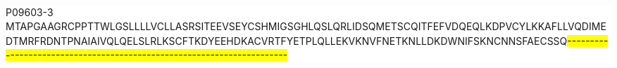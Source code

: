 P09603-3
<span>M</span><span>T</span><span>A</span><span>P</span><span>G</span><span>A</span><span>A</span><span>G</span><span>R</span><span>C</span><span>P</span><span>P</span><span>T</span><span>T</span><span>W</span><span>L</span><span>G</span><span>S</span><span>L</span><span>L</span><span>L</span><span>L</span><span>V</span><span>C</span><span>L</span><span>L</span><span>A</span><span>S</span><span>R</span><span>S</span><span>I</span><span>T</span><span>E</span><span>E</span><span>V</span><span>S</span><span>E</span><span>Y</span><span>C</span><span>S</span><span>H</span><span>M</span><span>I</span><span>G</span><span>S</span><span>G</span><span>H</span><span>L</span><span>Q</span><span>S</span><span>L</span><span>Q</span><span>R</span><span>L</span><span>I</span><span>D</span><span>S</span><span>Q</span><span>M</span><span>E</span><span>T</span><span>S</span><span>C</span><span>Q</span><span>I</span><span>T</span><span>F</span><span>E</span><span>F</span><span>V</span><span>D</span><span>Q</span><span>E</span><span>Q</span><span>L</span><span>K</span><span>D</span><span>P</span><span>V</span><span>C</span><span>Y</span><span>L</span><span>K</span><span>K</span><span>A</span><span>F</span><span>L</span><span>L</span><span>V</span><span>Q</span><span>D</span><span>I</span><span>M</span><span>E</span><span>D</span><span>T</span><span>M</span><span>R</span><span>F</span><span>R</span><span>D</span><span>N</span><span>T</span><span>P</span><span>N</span><span>A</span><span>I</span><span>A</span><span>I</span><span>V</span><span>Q</span><span>L</span><span>Q</span><span>E</span><span>L</span><span>S</span><span>L</span><span>R</span><span>L</span><span>K</span><span>S</span><span>C</span><span>F</span><span>T</span><span>K</span><span>D</span><span>Y</span><span>E</span><span>E</span><span>H</span><span>D</span><span>K</span><span>A</span><span>C</span><span>V</span><span>R</span><span>T</span><span>F</span><span>Y</span><span>E</span><span>T</span><span>P</span><span>L</span><span>Q</span><span>L</span><span>L</span><span>E</span><span>K</span><span>V</span><span>K</span><span>N</span><span>V</span><span>F</span><span>N</span><span>E</span><span>T</span><span>K</span><span>N</span><span>L</span><span>L</span><span>D</span><span>K</span><span>D</span><span>W</span><span>N</span><span>I</span><span>F</span><span>S</span><span>K</span><span>N</span><span>C</span><span>N</span><span>N</span><span>S</span><span>F</span><span>A</span><span>E</span><span>C</span><span>S</span><span>S</span><span>Q</span><span style='background-color: yellow;'>-</span><span style='background-color: yellow;'>-</span><span style='background-color: yellow;'>-</span><span style='background-color: yellow;'>-</span><span style='background-color: yellow;'>-</span><span style='background-color: yellow;'>-</span><span style='background-color: yellow;'>-</span><span style='background-color: yellow;'>-</span><span style='background-color: yellow;'>-</span><span style='background-color: yellow;'>-</span><span style='background-color: yellow;'>-</span><span style='background-color: yellow;'>-</span><span style='background-color: yellow;'>-</span><span style='background-color: yellow;'>-</span><span style='background-color: yellow;'>-</span><span style='background-color: yellow;'>-</span><span style='background-color: yellow;'>-</span><span style='background-color: yellow;'>-</span><span style='background-color: yellow;'>-</span><span style='background-color: yellow;'>-</span><span style='background-color: yellow;'>-</span><span style='background-color: yellow;'>-</span><span style='background-color: yellow;'>-</span><span style='background-color: yellow;'>-</span><span style='background-color: yellow;'>-</span><span style='background-color: yellow;'>-</span><span style='background-color: yellow;'>-</span><span style='background-color: yellow;'>-</span><span style='background-color: yellow;'>-</span><span style='background-color: yellow;'>-</span><span style='background-color: yellow;'>-</span><span style='background-color: yellow;'>-</span><span style='background-color: yellow;'>-</span><span style='background-color: yellow;'>-</span><span style='background-color: yellow;'>-</span><span style='background-color: yellow;'>-</span><span style='background-color: yellow;'>-</span><span style='background-color: yellow;'>-</span><span style='background-color: yellow;'>-</span><span style='background-color: yellow;'>-</span><span style='background-color: yellow;'>-</span><span style='background-color: yellow;'>-</span><span style='background-color: yellow;'>-</span><span style='background-color: yellow;'>-</span><span style='background-color: yellow;'>-</span><span style='background-color: yellow;'>-</span><span style='background-color: yellow;'>-</span><span style='background-color: yellow;'>-</span><span style='background-color: yellow;'>-</span><span style='background-color: yellow;'>-</span><span style='background-color: yellow;'>-</span><span style='background-color: yellow;'>-</span><span style='background-color: yellow;'>-</span><span style='background-color: yellow;'>-</span><span style='background-color: yellow;'>-</span><span style='background-color: yellow;'>-</span><span style='background-color: yellow;'>-</span><span style='background-color: yellow;'>-</span><span style='background-color: yellow;'>-</span><span style='background-color: yellow;'>-</span><span style='background-color: yellow;'>-</span><span style='background-color: yellow;'>-</span><span style='background-color: yellow;'>-</span><span style='background-color: yellow;'>-</span><span style='background-color: yellow;'>-</span><span style='background-color: yellow;'>-</span><span style='background-color: yellow;'>-</span><span style='background-color: yellow;'>-</span><span style='background-color: yellow;'>-</span><span style='background-color: yellow;'>-</span><span style='background-color: yellow;'>-
